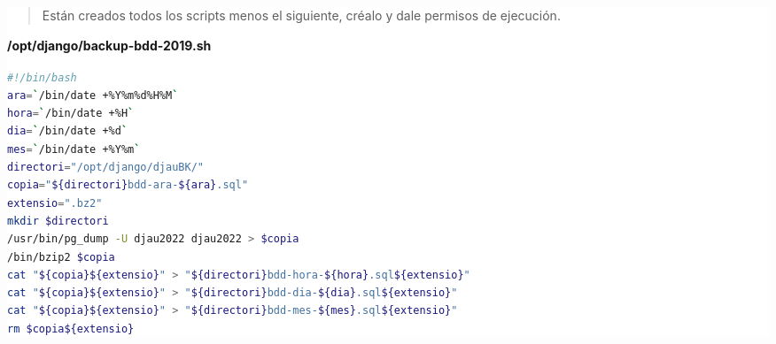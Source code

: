 
>Están creados todos los scripts menos el siguiente, créalo y dale permisos de ejecución.

**/opt/django/backup-bdd-2019.sh**

```bash
#!/bin/bash
ara=`/bin/date +%Y%m%d%H%M`
hora=`/bin/date +%H`
dia=`/bin/date +%d`
mes=`/bin/date +%Y%m`
directori="/opt/django/djauBK/"
copia="${directori}bdd-ara-${ara}.sql"
extensio=".bz2"
mkdir $directori
/usr/bin/pg_dump -U djau2022 djau2022 > $copia
/bin/bzip2 $copia
cat "${copia}${extensio}" > "${directori}bdd-hora-${hora}.sql${extensio}" 
cat "${copia}${extensio}" > "${directori}bdd-dia-${dia}.sql${extensio}" 
cat "${copia}${extensio}" > "${directori}bdd-mes-${mes}.sql${extensio}" 
rm $copia${extensio}
```

